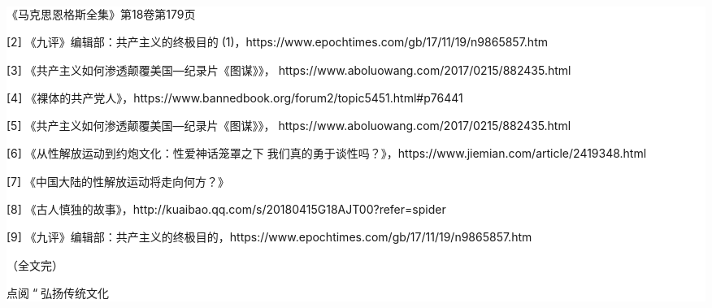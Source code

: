  </ok>
  《马克思恩格斯全集》第18卷第179页
 </p>
 <p>
  <ok href="#_ftnref2" name="_ftn2">
   [2]
  </ok>
  《九评》编辑部：共产主义的终极目的 (1)，https://www.epochtimes.com/gb/17/11/19/n9865857.htm
 </p>
 <p>
  <ok href="#_ftnref3" name="_ftn3">
   [3]
  </ok>
  《共产主义如何渗透颠覆美国—纪录片《图谋》》， https://www.aboluowang.com/2017/0215/882435.html
 </p>
 <p>
  <ok href="#_ftnref4" name="_ftn4">
   [4]
  </ok>
  《裸体的共产党人》，https://www.bannedbook.org/forum2/topic5451.html#p76441
 </p>
 <p>
  <ok href="#_ftnref5" name="_ftn5">
   [5]
  </ok>
  《共产主义如何渗透颠覆美国—纪录片《图谋》》， https://www.aboluowang.com/2017/0215/882435.html
 </p>
 <p>
  <ok href="#_ftnref6" name="_ftn6">
   [6]
  </ok>
  《从性解放运动到约炮文化：性爱神话笼罩之下 我们真的勇于谈性吗？》，https://www.jiemian.com/article/2419348.html
 </p>
 <p>
  <ok href="#_ftnref7" name="_ftn7">
   [7]
  </ok>
  《中国大陆的性解放运动将走向何方？》
 </p>
 <p>
  <ok href="#_ftnref8" name="_ftn8">
   [8]
  </ok>
  《古人慎独的故事》，http://kuaibao.qq.com/s/20180415G18AJT00?refer=spider
 </p>
 <p>
  <ok href="#_ftnref9" name="_ftn9">
   [9]
  </ok>
  《九评》编辑部：共产主义的终极目的，https://www.epochtimes.com/gb/17/11/19/n9865857.htm
 </p>
 <p>
  （全文完）
 </p>
 <p class="p1">
  <span class="s1">
   点阅
  </span>
  <span class="s2">
   “
   <ok href="https://www.epochtimes.com/gb/tag/%25E5%25BC%2598%25E6%258F%259A%25E5%2582%25B3%25E7%25B5%25B1%25E6%2596%2587%25E5%258C%2596%25E5%25BE%25B5%25E6%2596%2587.html">
    <span class="s3">
     弘扬传统文化